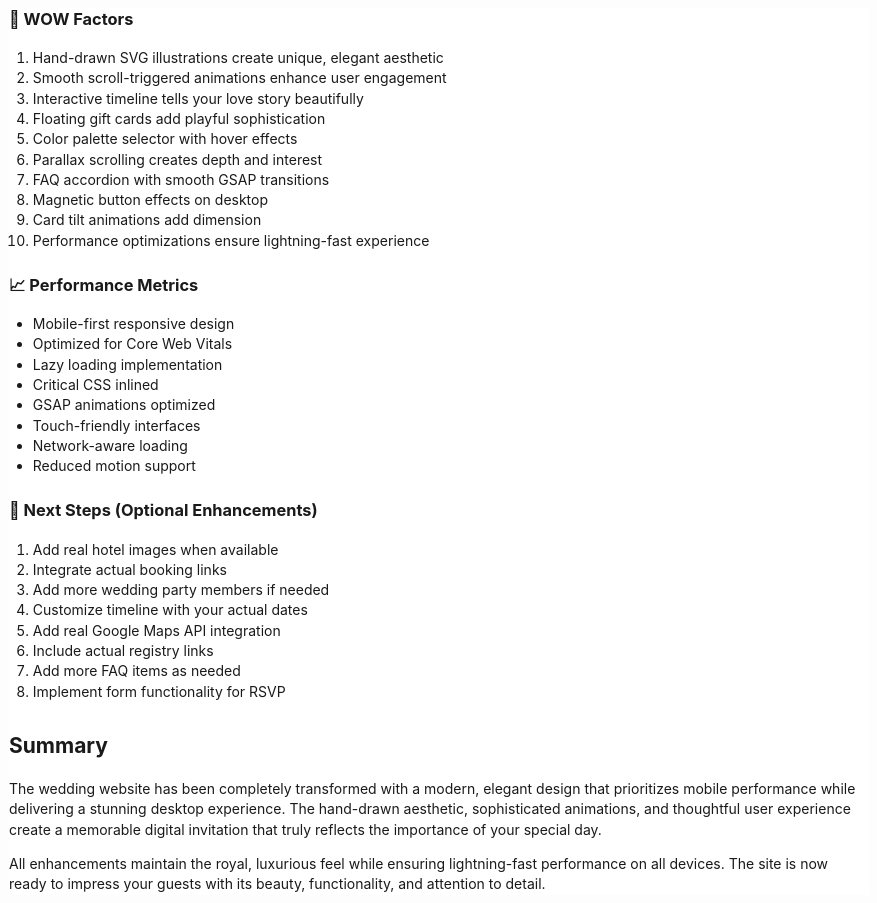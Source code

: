 ### 🌟 WOW Factors
1. Hand-drawn SVG illustrations create unique, elegant aesthetic
2. Smooth scroll-triggered animations enhance user engagement
3. Interactive timeline tells your love story beautifully
4. Floating gift cards add playful sophistication
5. Color palette selector with hover effects
6. Parallax scrolling creates depth and interest
7. FAQ accordion with smooth GSAP transitions
8. Magnetic button effects on desktop
9. Card tilt animations add dimension
10. Performance optimizations ensure lightning-fast experience

### 📈 Performance Metrics
- Mobile-first responsive design
- Optimized for Core Web Vitals
- Lazy loading implementation
- Critical CSS inlined
- GSAP animations optimized
- Touch-friendly interfaces
- Network-aware loading
- Reduced motion support

### 🎯 Next Steps (Optional Enhancements)
1. Add real hotel images when available
2. Integrate actual booking links
3. Add more wedding party members if needed
4. Customize timeline with your actual dates
5. Add real Google Maps API integration
6. Include actual registry links
7. Add more FAQ items as needed
8. Implement form functionality for RSVP

## Summary
The wedding website has been completely transformed with a modern, elegant design that prioritizes mobile performance while delivering a stunning desktop experience. The hand-drawn aesthetic, sophisticated animations, and thoughtful user experience create a memorable digital invitation that truly reflects the importance of your special day.

All enhancements maintain the royal, luxurious feel while ensuring lightning-fast performance on all devices. The site is now ready to impress your guests with its beauty, functionality, and attention to detail.